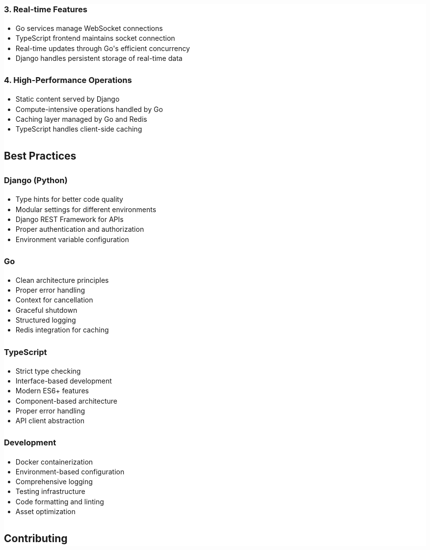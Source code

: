 ### 3. Real-time Features

- Go services manage WebSocket connections
- TypeScript frontend maintains socket connection
- Real-time updates through Go's efficient concurrency
- Django handles persistent storage of real-time data

### 4. High-Performance Operations

- Static content served by Django
- Compute-intensive operations handled by Go
- Caching layer managed by Go and Redis
- TypeScript handles client-side caching

## Best Practices

### Django (Python)

- Type hints for better code quality
- Modular settings for different environments
- Django REST Framework for APIs
- Proper authentication and authorization
- Environment variable configuration

### Go

- Clean architecture principles
- Proper error handling
- Context for cancellation
- Graceful shutdown
- Structured logging
- Redis integration for caching

### TypeScript

- Strict type checking
- Interface-based development
- Modern ES6+ features
- Component-based architecture
- Proper error handling
- API client abstraction

### Development

- Docker containerization
- Environment-based configuration
- Comprehensive logging
- Testing infrastructure
- Code formatting and linting
- Asset optimization

## Contributing
